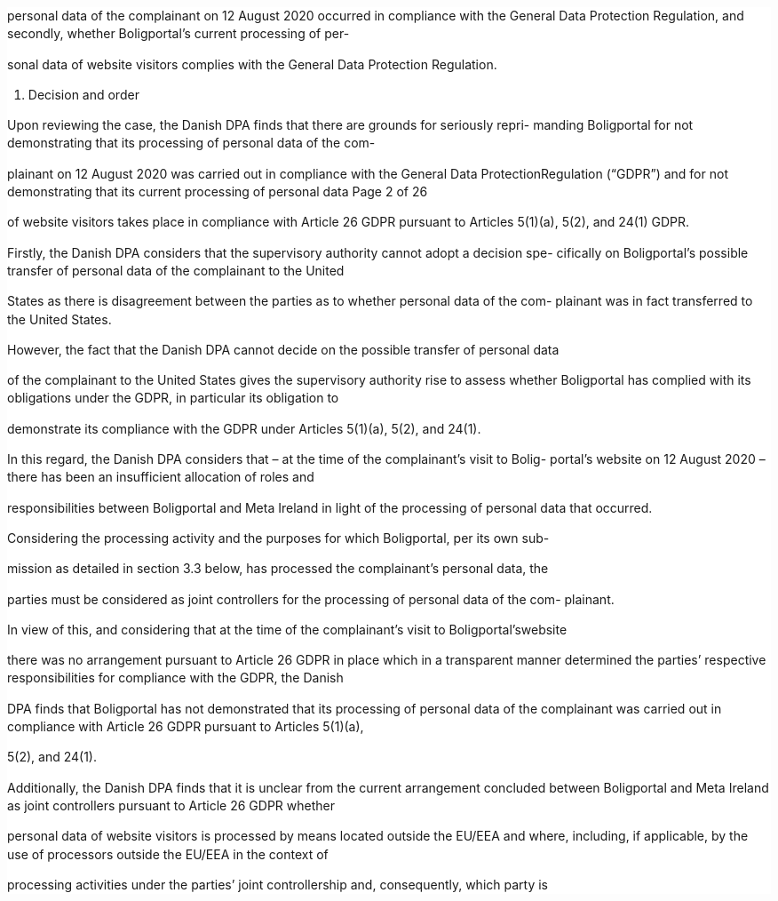 personal data of the complainant on 12 August 2020 occurred in compliance with the General
Data Protection Regulation, and secondly, whether Boligportal’s current processing of per-

sonal data of website visitors complies with the General Data Protection Regulation.

1. Decision and order

Upon reviewing the case, the Danish DPA finds that there are grounds for seriously repri-
manding Boligportal for not demonstrating that its processing of personal data of the com-

plainant on 12 August 2020 was carried out in compliance with the General Data ProtectionRegulation (“GDPR”) and for not demonstrating that its current processing of personal data              Page 2 of 26

of website visitors takes place in compliance with Article 26 GDPR pursuant to Articles 5(1)(a),
5(2), and 24(1) GDPR.

Firstly, the Danish DPA considers that the supervisory authority cannot adopt a decision spe-
cifically on Boligportal’s possible transfer of personal data of the complainant to the United

States as there is disagreement between the parties as to whether personal data of the com-
plainant was in fact transferred to the United States.

However, the fact that the Danish DPA cannot decide on the possible transfer of personal data

of the complainant to the United States gives the supervisory authority rise to assess whether
Boligportal has complied with its obligations under the GDPR, in particular its obligation to

demonstrate its compliance with the GDPR under Articles 5(1)(a), 5(2), and 24(1).

In this regard, the Danish DPA considers that – at the time of the complainant’s visit to Bolig-
portal’s website on 12 August 2020 – there has been an insufficient allocation of roles and

responsibilities between Boligportal and Meta Ireland in light of the processing of personal data
that occurred.

Considering the processing activity and the purposes for which Boligportal, per its own sub-

mission as detailed in section 3.3 below, has processed the complainant’s personal data, the

parties must be considered as joint controllers for the processing of personal data of the com-
plainant.

In view of this, and considering that at the time of the complainant’s visit to Boligportal’swebsite

there was no arrangement pursuant to Article 26 GDPR in place which in a transparent manner
determined the parties’ respective responsibilities for compliance with the GDPR, the Danish

DPA finds that Boligportal has not demonstrated that its processing of personal data of the
complainant was carried out in compliance with Article 26 GDPR pursuant to Articles 5(1)(a),

5(2), and 24(1).

Additionally, the Danish DPA finds that it is unclear from the current arrangement concluded
between Boligportal and Meta Ireland as joint controllers pursuant to Article 26 GDPR whether

personal data of website visitors is processed by means located outside the EU/EEA and
where, including, if applicable, by the use of processors outside the EU/EEA in the context of

processing activities under the parties’ joint controllership and, consequently, which party is
